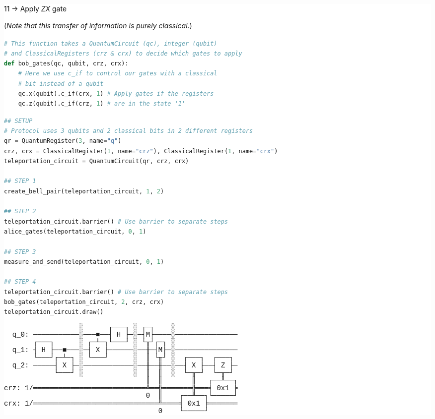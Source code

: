 11 $\rightarrow$ Apply $ZX$ gate

(*Note that this transfer of information is purely classical*.)


```python
# This function takes a QuantumCircuit (qc), integer (qubit)
# and ClassicalRegisters (crz & crx) to decide which gates to apply
def bob_gates(qc, qubit, crz, crx):
    # Here we use c_if to control our gates with a classical
    # bit instead of a qubit
    qc.x(qubit).c_if(crx, 1) # Apply gates if the registers 
    qc.z(qubit).c_if(crz, 1) # are in the state '1'
```


```python
## SETUP
# Protocol uses 3 qubits and 2 classical bits in 2 different registers
qr = QuantumRegister(3, name="q")
crz, crx = ClassicalRegister(1, name="crz"), ClassicalRegister(1, name="crx")
teleportation_circuit = QuantumCircuit(qr, crz, crx)

## STEP 1
create_bell_pair(teleportation_circuit, 1, 2)

## STEP 2
teleportation_circuit.barrier() # Use barrier to separate steps
alice_gates(teleportation_circuit, 0, 1)

## STEP 3
measure_and_send(teleportation_circuit, 0, 1)

## STEP 4
teleportation_circuit.barrier() # Use barrier to separate steps
bob_gates(teleportation_circuit, 2, crz, crx)
teleportation_circuit.draw()
```




<pre style="word-wrap: normal;white-space: pre;background: #fff0;line-height: 1.1;font-family: &quot;Courier New&quot;,Courier,monospace">                  ░      ┌───┐ ░ ┌─┐    ░               
  q_0: ───────────░───■──┤ H ├─░─┤M├────░───────────────
       ┌───┐      ░ ┌─┴─┐└───┘ ░ └╥┘┌─┐ ░               
  q_1: ┤ H ├──■───░─┤ X ├──────░──╫─┤M├─░───────────────
       └───┘┌─┴─┐ ░ └───┘      ░  ║ └╥┘ ░  ┌───┐  ┌───┐ 
  q_2: ─────┤ X ├─░────────────░──╫──╫──░──┤ X ├──┤ Z ├─
            └───┘ ░            ░  ║  ║  ░  └─╥─┘  └─╥─┘ 
                                  ║  ║       ║   ┌──╨──┐
crz: 1/═══════════════════════════╩══╬═══════╬═══╡ 0x1 ╞
                                  0  ║    ┌──╨──┐└─────┘
crx: 1/══════════════════════════════╩════╡ 0x1 ╞═══════
                                     0    └─────┘       </pre>
